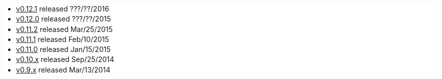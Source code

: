 - [v0.12.1](release-notes/rapid/release-notes-0.12.1.md) released ???/??/2016
- [v0.12.0](release-notes/rapid/release-notes-0.12.0.md) released ???/??/2015
- [v0.11.2](release-notes/rapid/release-notes-0.11.2.md) released Mar/25/2015
- [v0.11.1](release-notes/rapid/release-notes-0.11.1.md) released Feb/10/2015
- [v0.11.0](release-notes/rapid/release-notes-0.11.0.md) released Jan/15/2015
- [v0.10.x](release-notes/rapid/release-notes-0.10.0.md) released Sep/25/2014
- [v0.9.x](release-notes/rapid/release-notes-0.9.0.md) released Mar/13/2014

